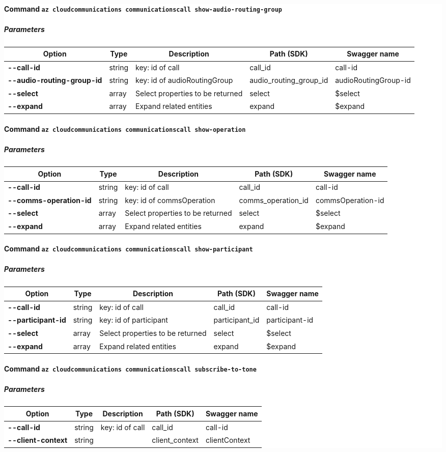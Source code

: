 #### <a name="communications.callsGetAudioRoutingGroups">Command `az cloudcommunications communicationscall show-audio-routing-group`</a>

##### <a name="Parameterscommunications.callsGetAudioRoutingGroups">Parameters</a> 
|Option|Type|Description|Path (SDK)|Swagger name|
|------|----|-----------|----------|------------|
|**--call-id**|string|key: id of call|call_id|call-id|
|**--audio-routing-group-id**|string|key: id of audioRoutingGroup|audio_routing_group_id|audioRoutingGroup-id|
|**--select**|array|Select properties to be returned|select|$select|
|**--expand**|array|Expand related entities|expand|$expand|

#### <a name="communications.callsGetOperations">Command `az cloudcommunications communicationscall show-operation`</a>

##### <a name="Parameterscommunications.callsGetOperations">Parameters</a> 
|Option|Type|Description|Path (SDK)|Swagger name|
|------|----|-----------|----------|------------|
|**--call-id**|string|key: id of call|call_id|call-id|
|**--comms-operation-id**|string|key: id of commsOperation|comms_operation_id|commsOperation-id|
|**--select**|array|Select properties to be returned|select|$select|
|**--expand**|array|Expand related entities|expand|$expand|

#### <a name="communications.callsGetParticipants">Command `az cloudcommunications communicationscall show-participant`</a>

##### <a name="Parameterscommunications.callsGetParticipants">Parameters</a> 
|Option|Type|Description|Path (SDK)|Swagger name|
|------|----|-----------|----------|------------|
|**--call-id**|string|key: id of call|call_id|call-id|
|**--participant-id**|string|key: id of participant|participant_id|participant-id|
|**--select**|array|Select properties to be returned|select|$select|
|**--expand**|array|Expand related entities|expand|$expand|

#### <a name="communications.callssubscribeToTone">Command `az cloudcommunications communicationscall subscribe-to-tone`</a>

##### <a name="Parameterscommunications.callssubscribeToTone">Parameters</a> 
|Option|Type|Description|Path (SDK)|Swagger name|
|------|----|-----------|----------|------------|
|**--call-id**|string|key: id of call|call_id|call-id|
|**--client-context**|string||client_context|clientContext|
